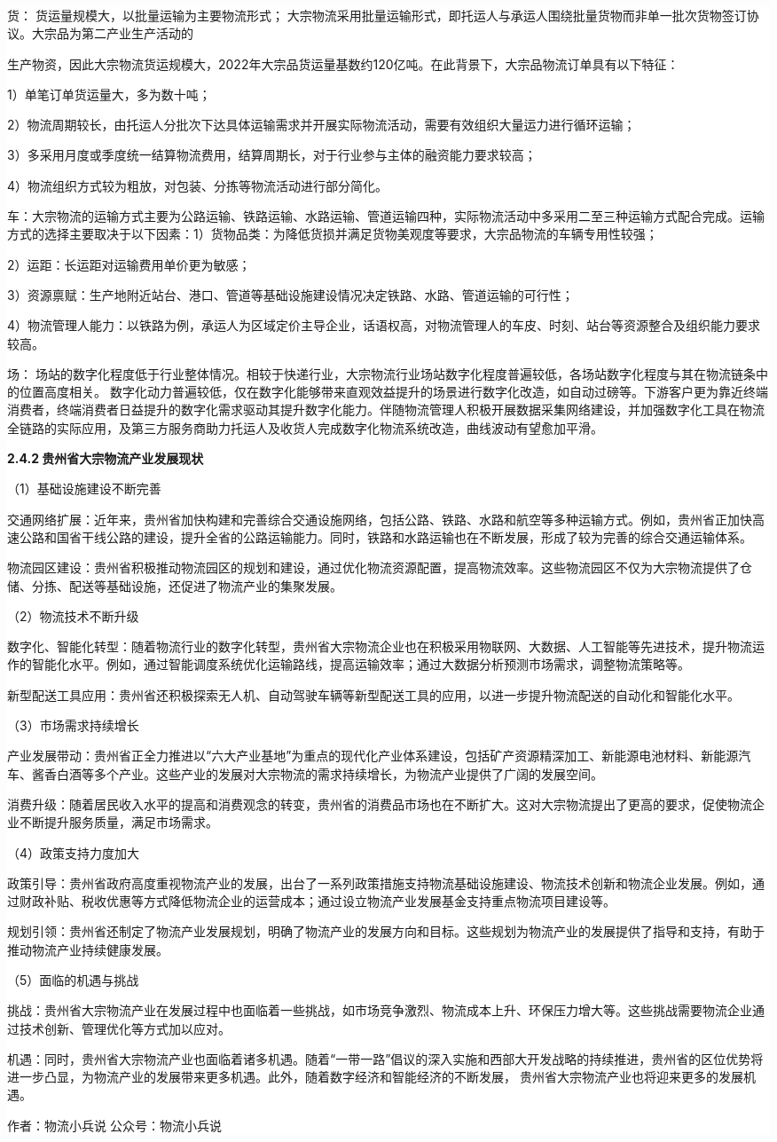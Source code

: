 货： 货运量规模大，以批量运输为主要物流形式； 大宗物流采用批量运输形式，即托运人与承运人围绕批量货物而非单一批次货物签订协议。大宗品为第二产业生产活动的

生产物资，因此大宗物流货运规模大，2022年大宗品货运量基数约120亿吨。在此背景下，大宗品物流订单具有以下特征：

1）单笔订单货运量大，多为数十吨；

2）物流周期较长，由托运人分批次下达具体运输需求并开展实际物流活动，需要有效组织大量运力进行循环运输；

3）多采用月度或季度统一结算物流费用，结算周期长，对于行业参与主体的融资能力要求较高；

4）物流组织方式较为粗放，对包装、分拣等物流活动进行部分简化。

车：大宗物流的运输方式主要为公路运输、铁路运输、水路运输、管道运输四种，实际物流活动中多采用二至三种运输方式配合完成。运输方式的选择主要取决于以下因素：1）货物品类：为降低货损并满足货物美观度等要求，大宗品物流的车辆专用性较强；

2）运距：长运距对运输费用单价更为敏感；

3）资源禀赋：生产地附近站台、港口、管道等基础设施建设情况决定铁路、水路、管道运输的可行性；

4）物流管理人能力：以铁路为例，承运人为区域定价主导企业，话语权高，对物流管理人的车皮、时刻、站台等资源整合及组织能力要求较高。

场： 场站的数字化程度低于行业整体情况。相较于快递行业，大宗物流行业场站数字化程度普遍较低，各场站数字化程度与其在物流链条中的位置高度相关。 数字化动力普遍较低，仅在数字化能够带来直观效益提升的场景进行数字化改造，如自动过磅等。下游客户更为靠近终端消费者，终端消费者日益提升的数字化需求驱动其提升数字化能力。伴随物流管理人积极开展数据采集网络建设，并加强数字化工具在物流全链路的实际应用，及第三方服务商助力托运人及收货人完成数字化物流系统改造，曲线波动有望愈加平滑。

**2.4.2 贵州省大宗物流产业发展现状**

（1）基础设施建设不断完善

交通网络扩展：近年来，贵州省加快构建和完善综合交通设施网络，包括公路、铁路、水路和航空等多种运输方式。例如，贵州省正加快高速公路和国省干线公路的建设，提升全省的公路运输能力。同时，铁路和水路运输也在不断发展，形成了较为完善的综合交通运输体系。

物流园区建设：贵州省积极推动物流园区的规划和建设，通过优化物流资源配置，提高物流效率。这些物流园区不仅为大宗物流提供了仓储、分拣、配送等基础设施，还促进了物流产业的集聚发展。

（2）物流技术不断升级

数字化、智能化转型：随着物流行业的数字化转型，贵州省大宗物流企业也在积极采用物联网、大数据、人工智能等先进技术，提升物流运作的智能化水平。例如，通过智能调度系统优化运输路线，提高运输效率；通过大数据分析预测市场需求，调整物流策略等。

新型配送工具应用：贵州省还积极探索无人机、自动驾驶车辆等新型配送工具的应用，以进一步提升物流配送的自动化和智能化水平。

（3）市场需求持续增长

产业发展带动：贵州省正全力推进以“六大产业基地”为重点的现代化产业体系建设，包括矿产资源精深加工、新能源电池材料、新能源汽车、酱香白酒等多个产业。这些产业的发展对大宗物流的需求持续增长，为物流产业提供了广阔的发展空间。

消费升级：随着居民收入水平的提高和消费观念的转变，贵州省的消费品市场也在不断扩大。这对大宗物流提出了更高的要求，促使物流企业不断提升服务质量，满足市场需求。

（4）政策支持力度加大

政策引导：贵州省政府高度重视物流产业的发展，出台了一系列政策措施支持物流基础设施建设、物流技术创新和物流企业发展。例如，通过财政补贴、税收优惠等方式降低物流企业的运营成本；通过设立物流产业发展基金支持重点物流项目建设等。

规划引领：贵州省还制定了物流产业发展规划，明确了物流产业的发展方向和目标。这些规划为物流产业的发展提供了指导和支持，有助于推动物流产业持续健康发展。

（5）面临的机遇与挑战

挑战：贵州省大宗物流产业在发展过程中也面临着一些挑战，如市场竞争激烈、物流成本上升、环保压力增大等。这些挑战需要物流企业通过技术创新、管理优化等方式加以应对。

机遇：同时，贵州省大宗物流产业也面临着诸多机遇。随着“一带一路”倡议的深入实施和西部大开发战略的持续推进，贵州省的区位优势将进一步凸显，为物流产业的发展带来更多机遇。此外，随着数字经济和智能经济的不断发展， 贵州省大宗物流产业也将迎来更多的发展机遇。

作者：物流小兵说 公众号：物流小兵说
